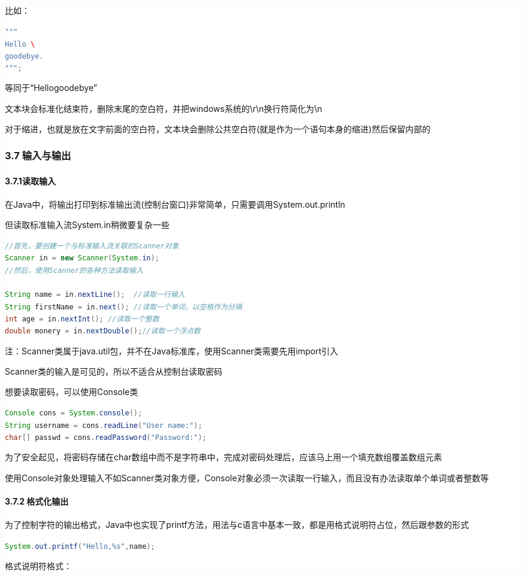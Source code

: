 比如：

~~~java
"""
Hello \
goodebye.
""";
~~~

等同于“Hellogoodebye”

文本块会标准化结束符，删除末尾的空白符，并把windows系统的\r\n换行符简化为\n

对于缩进，也就是放在文字前面的空白符，文本块会删除公共空白符(就是作为一个语句本身的缩进)然后保留内部的



### 3.7 输入与输出

#### 3.7.1读取输入

在Java中，将输出打印到标准输出流(控制台窗口)非常简单，只需要调用System.out.println

但读取标准输入流System.in稍微要复杂一些

~~~java
//首先，要创建一个与标准输入流关联的Scanner对象
Scanner in = new Scanner(System.in);
//然后，使用Scanner的各种方法读取输入

String name = in.nextLine();  //读取一行输入
String firstName = in.next(); //读取一个单词，以空格作为分隔
int age = in.nextInt(); //读取一个整数
double monery = in.nextDouble();//读取一个浮点数
~~~

注：Scanner类属于java.util包，并不在Java标准库，使用Scanner类需要先用import引入

Scanner类的输入是可见的，所以不适合从控制台读取密码

想要读取密码，可以使用Console类

~~~java
Console cons = System.console();
String username = cons.readLine("User name:");
char[] passwd = cons.readPassword("Password:");
~~~

为了安全起见，将密码存储在char数组中而不是字符串中，完成对密码处理后，应该马上用一个填充数组覆盖数组元素

使用Console对象处理输入不如Scanner类对象方便，Console对象必须一次读取一行输入，而且没有办法读取单个单词或者整数等

#### 3.7.2 格式化输出

为了控制字符的输出格式，Java中也实现了printf方法，用法与c语言中基本一致，都是用格式说明符占位，然后跟参数的形式

~~~java
System.out.printf("Hello,%s",name);
~~~

格式说明符格式：
